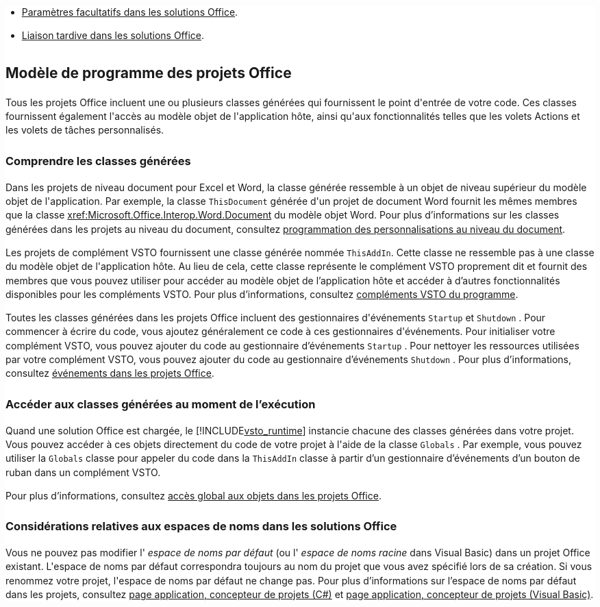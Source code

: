- [Paramètres facultatifs dans les solutions Office](../vsto/optional-parameters-in-office-solutions.md).

- [Liaison tardive dans les solutions Office](../vsto/late-binding-in-office-solutions.md).

## <a name="program-model-of-office-projects"></a>Modèle de programme des projets Office
 Tous les projets Office incluent une ou plusieurs classes générées qui fournissent le point d'entrée de votre code. Ces classes fournissent également l'accès au modèle objet de l'application hôte, ainsi qu'aux fonctionnalités telles que les volets Actions et les volets de tâches personnalisés.

### <a name="understand-the-generated-classes"></a>Comprendre les classes générées
 Dans les projets de niveau document pour Excel et Word, la classe générée ressemble à un objet de niveau supérieur du modèle objet de l'application. Par exemple, la classe `ThisDocument` générée d'un projet de document Word fournit les mêmes membres que la classe <xref:Microsoft.Office.Interop.Word.Document> du modèle objet Word. Pour plus d’informations sur les classes générées dans les projets au niveau du document, consultez [programmation des personnalisations au niveau du document](../vsto/programming-document-level-customizations.md).

 Les projets de complément VSTO fournissent une classe générée nommée `ThisAddIn`. Cette classe ne ressemble pas à une classe du modèle objet de l'application hôte. Au lieu de cela, cette classe représente le complément VSTO proprement dit et fournit des membres que vous pouvez utiliser pour accéder au modèle objet de l’application hôte et accéder à d’autres fonctionnalités disponibles pour les compléments VSTO. Pour plus d’informations, consultez [compléments VSTO du programme](../vsto/programming-vsto-add-ins.md).

 Toutes les classes générées dans les projets Office incluent des gestionnaires d'événements `Startup` et `Shutdown` . Pour commencer à écrire du code, vous ajoutez généralement ce code à ces gestionnaires d'événements. Pour initialiser votre complément VSTO, vous pouvez ajouter du code au gestionnaire d’événements `Startup` . Pour nettoyer les ressources utilisées par votre complément VSTO, vous pouvez ajouter du code au gestionnaire d’événements `Shutdown` . Pour plus d’informations, consultez [événements dans les projets Office](../vsto/events-in-office-projects.md).

### <a name="access-the-generated-classes-at-run-time"></a>Accéder aux classes générées au moment de l’exécution
 Quand une solution Office est chargée, le [!INCLUDE[vsto_runtime](../vsto/includes/vsto-runtime-md.md)] instancie chacune des classes générées dans votre projet. Vous pouvez accéder à ces objets directement du code de votre projet à l'aide de la classe `Globals` . Par exemple, vous pouvez utiliser la `Globals` classe pour appeler du code dans la `ThisAddIn` classe à partir d’un gestionnaire d’événements d’un bouton de ruban dans un complément VSTO.

 Pour plus d’informations, consultez [accès global aux objets dans les projets Office](../vsto/global-access-to-objects-in-office-projects.md).

### <a name="namespace-considerations-in-office-solutions"></a>Considérations relatives aux espaces de noms dans les solutions Office
 Vous ne pouvez pas modifier l' *espace de noms par défaut* (ou l' *espace de noms racine* dans Visual Basic) dans un projet Office existant. L'espace de noms par défaut correspondra toujours au nom du projet que vous avez spécifié lors de sa création. Si vous renommez votre projet, l'espace de noms par défaut ne change pas. Pour plus d’informations sur l’espace de noms par défaut dans les projets, consultez [page application, concepteur de projets &#40;C&#35;&#41;](../ide/reference/application-page-project-designer-csharp.md) et [page application, concepteur de projets &#40;Visual Basic&#41;](../ide/reference/application-page-project-designer-visual-basic.md).
